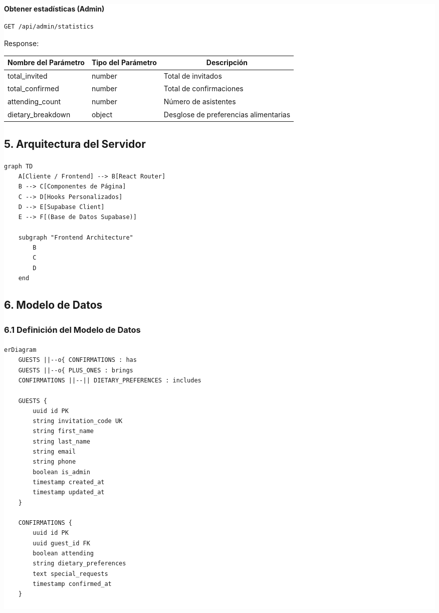 **Obtener estadísticas (Admin)**

```
GET /api/admin/statistics
```

Response:

| Nombre del Parámetro | Tipo del Parámetro | Descripción                           |
| -------------------- | ------------------ | ------------------------------------- |
| total\_invited       | number             | Total de invitados                    |
| total\_confirmed     | number             | Total de confirmaciones               |
| attending\_count     | number             | Número de asistentes                  |
| dietary\_breakdown   | object             | Desglose de preferencias alimentarias |

## 5. Arquitectura del Servidor

```mermaid
graph TD
    A[Cliente / Frontend] --> B[React Router]
    B --> C[Componentes de Página]
    C --> D[Hooks Personalizados]
    D --> E[Supabase Client]
    E --> F[(Base de Datos Supabase)]
    
    subgraph "Frontend Architecture"
        B
        C
        D
    end
```

## 6. Modelo de Datos

### 6.1 Definición del Modelo de Datos

```mermaid
erDiagram
    GUESTS ||--o{ CONFIRMATIONS : has
    GUESTS ||--o{ PLUS_ONES : brings
    CONFIRMATIONS ||--|| DIETARY_PREFERENCES : includes
    
    GUESTS {
        uuid id PK
        string invitation_code UK
        string first_name
        string last_name
        string email
        string phone
        boolean is_admin
        timestamp created_at
        timestamp updated_at
    }
    
    CONFIRMATIONS {
        uuid id PK
        uuid guest_id FK
        boolean attending
        string dietary_preferences
        text special_requests
        timestamp confirmed_at
    }
    
```